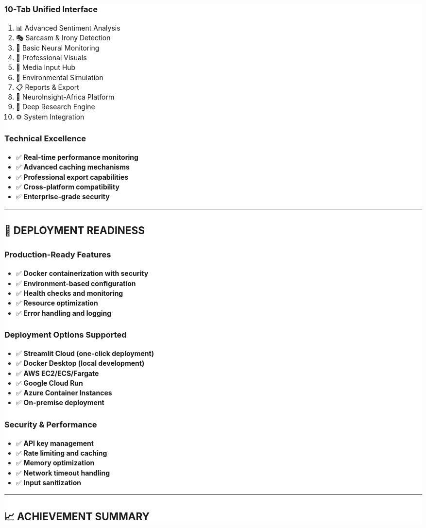 ### **10-Tab Unified Interface**
1. 📊 Advanced Sentiment Analysis
2. 🎭 Sarcasm & Irony Detection  
3. 🔬 Basic Neural Monitoring
4. 🎨 Professional Visuals
5. 📁 Media Input Hub
6. 🏪 Environmental Simulation
7. 📋 Reports & Export
8. 🧠 NeuroInsight-Africa Platform
9. 🔬 Deep Research Engine
10. ⚙️ System Integration

### **Technical Excellence**
- ✅ **Real-time performance monitoring**
- ✅ **Advanced caching mechanisms**
- ✅ **Professional export capabilities**
- ✅ **Cross-platform compatibility**
- ✅ **Enterprise-grade security**

---

## 🏁 DEPLOYMENT READINESS

### **Production-Ready Features**
- ✅ **Docker containerization with security**
- ✅ **Environment-based configuration**
- ✅ **Health checks and monitoring**
- ✅ **Resource optimization**
- ✅ **Error handling and logging**

### **Deployment Options Supported**
- ✅ **Streamlit Cloud (one-click deployment)**
- ✅ **Docker Desktop (local development)**
- ✅ **AWS EC2/ECS/Fargate**
- ✅ **Google Cloud Run**
- ✅ **Azure Container Instances**
- ✅ **On-premise deployment**

### **Security & Performance**
- ✅ **API key management**
- ✅ **Rate limiting and caching**
- ✅ **Memory optimization**
- ✅ **Network timeout handling**
- ✅ **Input sanitization**

---

## 📈 ACHIEVEMENT SUMMARY
